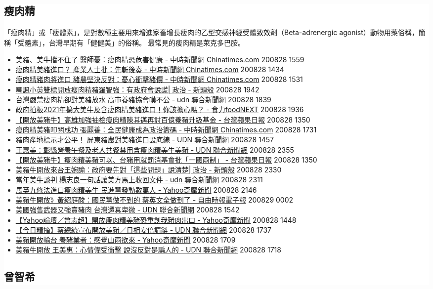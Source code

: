 ## 瘦肉精

「瘦肉精」或「瘦體素」，是對數種主要用來增進家畜增長瘦肉的乙型交感神經受體致效劑（Beta-adrenergic agonist）動物用藥俗稱，簡稱「受體素」，台灣早期有「健健美」的俗稱。  最常見的瘦肉精是萊克多巴胺。
- [美豬、美牛擋不住了 醫師憂：瘦肉精恐危害健康 - 中時新聞網 Chinatimes.com](https://www.chinatimes.com/realtimenews/20200828003685-260405 "美豬、美牛擋不住了 醫師憂：瘦肉精恐危害健康 - 中時新聞網 Chinatimes.com") 200828 1559
- [瘦肉精美豬進口？ 產業人士批：先斬後奏 - 中時新聞網 Chinatimes.com](https://www.chinatimes.com/realtimenews/20200828003210-260405 "瘦肉精美豬進口？ 產業人士批：先斬後奏 - 中時新聞網 Chinatimes.com") 200828 1434
- [瘦肉精豬肉將進口 豬農堅決反對：憂心衝擊豬價 - 中時新聞網 Chinatimes.com](https://www.chinatimes.com/realtimenews/20200828003469-260405 "瘦肉精豬肉將進口 豬農堅決反對：憂心衝擊豬價 - 中時新聞網 Chinatimes.com") 200828 1531
- [嘲諷小英雙標開放瘦肉精豬羅智強：有政府會說謊| 政治 - 新頭殼](https://newtalk.tw/news/view/2020-08-28/457614 "嘲諷小英雙標開放瘦肉精豬羅智強：有政府會說謊| 政治 - 新頭殼") 200828 1942
- [台灣嚴禁瘦肉精卻對美豬放水 高市養豬協會嘆不公 - udn 聯合新聞網](https://udn.com/news/story/7266/4817839?from=udn-ch1_breaknews-1-cate9-news "台灣嚴禁瘦肉精卻對美豬放水 高市養豬協會嘆不公 - udn 聯合新聞網") 200828 1839
- [政府拍板2021年擴大美牛及含瘦肉精美豬進口！你該擔心嗎？ - 食力foodNEXT](https://www.foodnext.net/news/newstrack/paper/5616505060 "政府拍板2021年擴大美牛及含瘦肉精美豬進口！你該擔心嗎？ - 食力foodNEXT") 200828 1936
- [【開放美豬牛】高雄加強抽檢瘦肉精陳其邁再討百億養豬升級基金 - 台灣蘋果日報](https://tw.appledaily.com/politics/20200828/XWVUDXZBWZHGNC6VP4PKTJ2WUE/ "【開放美豬牛】高雄加強抽檢瘦肉精陳其邁再討百億養豬升級基金 - 台灣蘋果日報") 200828 1350
- [瘦肉精美豬叩關成功 張麗善：全民健康成為政治籌碼 - 中時新聞網 Chinatimes.com](https://www.chinatimes.com/realtimenews/20200828004218-260407 "瘦肉精美豬叩關成功 張麗善：全民健康成為政治籌碼 - 中時新聞網 Chinatimes.com") 200828 1731
- [豬肉產地標示才公平！ 屏東豬農對美豬進口設底線 - UDN 聯合新聞網](https://udn.com/news/story/9750/4817282?from=udn-relatednews_ch2 "豬肉產地標示才公平！ 屏東豬農對美豬進口設底線 - UDN 聯合新聞網") 200828 1457
- [王惠美：彰縣營養午餐及老人共餐禁用含瘦肉精美牛美豬 - UDN 聯合新聞網](https://udn.com/news/story/6656/4818707 "王惠美：彰縣營養午餐及老人共餐禁用含瘦肉精美牛美豬 - UDN 聯合新聞網") 200828 2355
- [【開放美豬牛】瘦肉精美豬可以、台豬用就罰消基會批「一國兩制」 - 台灣蘋果日報](https://tw.appledaily.com/life/20200829/CSVEM2KI7FAGRB5BYCUWE6G3KQ/ "【開放美豬牛】瘦肉精美豬可以、台豬用就罰消基會批「一國兩制」 - 台灣蘋果日報") 200828 1350
- [美豬牛開放來台王婉諭：政府要先對「這些問題」說清楚| 政治 - 新頭殼](https://newtalk.tw/news/view/2020-08-28/457712 "美豬牛開放來台王婉諭：政府要先對「這些問題」說清楚| 政治 - 新頭殼") 200828 2330
- [當年美牛談判 楊志良一句話讓美方馬上收回文件 - udn 聯合新聞網](https://udn.com/news/story/9750/4818519?from=udn-ch1_breaknews-1-cate1-news "當年美牛談判 楊志良一句話讓美方馬上收回文件 - udn 聯合新聞網") 200828 2311
- [馬英九修法進口瘦肉精美牛 民進黨發動數萬人 - Yahoo奇摩新聞](https://tw.news.yahoo.com/%E9%A6%AC%E8%8B%B1%E4%B9%9D%E4%BF%AE%E6%B3%95%E9%80%B2%E5%8F%A3%E7%98%A6%E8%82%89%E7%B2%BE%E7%BE%8E%E7%89%9B-%E6%B0%91%E9%80%B2%E9%BB%A8%E7%99%BC%E5%8B%95%E6%95%B8%E8%90%AC%E4%BA%BA-111055368.html "馬英九修法進口瘦肉精美牛 民進黨發動數萬人 - Yahoo奇摩新聞") 200828 2146
- [美豬牛開放》黃紹庭酸：國民黨做不到的 蔡英文全做到了 - 自由時報電子報](https://news.ltn.com.tw/news/politics/breakingnews/3274905 "美豬牛開放》黃紹庭酸：國民黨做不到的 蔡英文全做到了 - 自由時報電子報") 200829 0002
- [美國強售武器又強賣豬肉 台灣還真卑微 - UDN 聯合新聞網](https://udn.com/news/story/120888/4817371 "美國強售武器又強賣豬肉 台灣還真卑微 - UDN 聯合新聞網") 200828 1542
- [【Yahoo論壇／曾志超】開放瘦肉精美豬恐重創我豬肉出口 - Yahoo奇摩新聞](https://tw.news.yahoo.com/-yahoo%E8%AB%96%E5%A3%87%E6%9B%BE%E5%BF%97%E8%B6%85%E9%96%8B%E6%94%BE%E7%98%A6%E8%82%89%E7%B2%BE%E7%BE%8E%E8%B1%AC%E6%81%90%E9%87%8D%E5%89%B5%E6%88%91%E8%B1%AC%E8%82%89%E5%87%BA%E5%8F%A3-230051654.html "【Yahoo論壇／曾志超】開放瘦肉精美豬恐重創我豬肉出口 - Yahoo奇摩新聞") 200828 1448
- [【今日精摘】蔡總統宣布開放美豬／日相安倍請辭 - UDN 聯合新聞網](https://udn.com/news/story/120884/4817691 "【今日精摘】蔡總統宣布開放美豬／日相安倍請辭 - UDN 聯合新聞網") 200828 1737
- [美豬開放輸台 養豬業者：感覺山雨欲來 - Yahoo奇摩新聞](https://tw.news.yahoo.com/%E7%BE%8E%E8%B1%AC%E9%96%8B%E6%94%BE%E8%BC%B8%E5%8F%B0-%E9%A4%8A%E8%B1%AC%E6%A5%AD%E8%80%85-%E6%84%9F%E8%A6%BA%E5%B1%B1%E9%9B%A8%E6%AC%B2%E4%BE%86-090937933.html "美豬開放輸台 養豬業者：感覺山雨欲來 - Yahoo奇摩新聞") 200828 1709
- [美豬牛開放 王美惠：心情備受衝擊 說沒反對是騙人的 - UDN 聯合新聞網](https://udn.com/news/story/9750/4817658 "美豬牛開放 王美惠：心情備受衝擊 說沒反對是騙人的 - UDN 聯合新聞網") 200828 1718

## 曾智希
